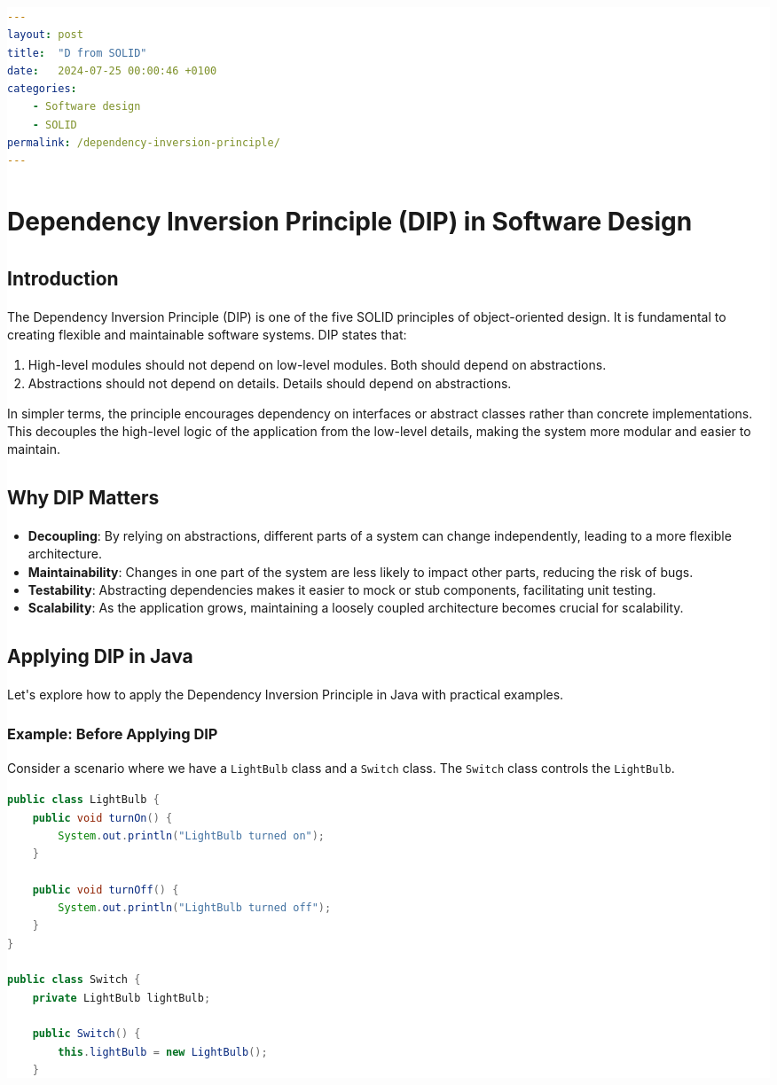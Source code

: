 ```yaml
---
layout: post
title:  "D from SOLID"
date:   2024-07-25 00:00:46 +0100
categories:
    - Software design 
    - SOLID
permalink: /dependency-inversion-principle/
---
```

# Dependency Inversion Principle (DIP) in Software Design

## Introduction

The Dependency Inversion Principle (DIP) is one of the five SOLID principles of object-oriented design. It is fundamental to creating flexible and maintainable software systems. DIP states that:

1. High-level modules should not depend on low-level modules. Both should depend on abstractions.
2. Abstractions should not depend on details. Details should depend on abstractions.

In simpler terms, the principle encourages dependency on interfaces or abstract classes rather than concrete implementations. This decouples the high-level logic of the application from the low-level details, making the system more modular and easier to maintain.

## Why DIP Matters

- **Decoupling**: By relying on abstractions, different parts of a system can change independently, leading to a more flexible architecture.
- **Maintainability**: Changes in one part of the system are less likely to impact other parts, reducing the risk of bugs.
- **Testability**: Abstracting dependencies makes it easier to mock or stub components, facilitating unit testing.
- **Scalability**: As the application grows, maintaining a loosely coupled architecture becomes crucial for scalability.

## Applying DIP in Java

Let's explore how to apply the Dependency Inversion Principle in Java with practical examples.

### Example: Before Applying DIP

Consider a scenario where we have a `LightBulb` class and a `Switch` class. The `Switch` class controls the `LightBulb`.

```java
public class LightBulb {
    public void turnOn() {
        System.out.println("LightBulb turned on");
    }

    public void turnOff() {
        System.out.println("LightBulb turned off");
    }
}

public class Switch {
    private LightBulb lightBulb;

    public Switch() {
        this.lightBulb = new LightBulb();
    }

```